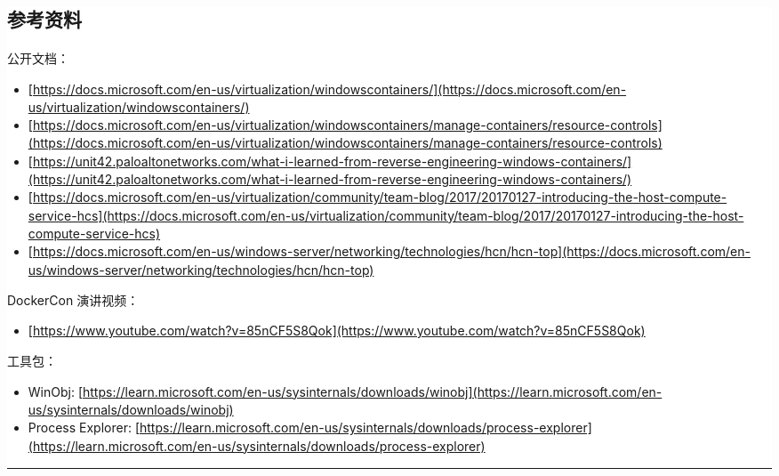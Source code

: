 ## 参考资料

公开文档：

 - [https://docs.microsoft.com/en-us/virtualization/windowscontainers/​](https://docs.microsoft.com/en-us/virtualization/windowscontainers/​)
 - [https://docs.microsoft.com/en-us/virtualization/windowscontainers/manage-containers/resource-controls​](https://docs.microsoft.com/en-us/virtualization/windowscontainers/manage-containers/resource-controls​)
 - [https://unit42.paloaltonetworks.com/what-i-learned-from-reverse-engineering-windows-containers/​](https://unit42.paloaltonetworks.com/what-i-learned-from-reverse-engineering-windows-containers/​)
 - [https://docs.microsoft.com/en-us/virtualization/community/team-blog/2017/20170127-introducing-the-host-compute-service-hcs​](https://docs.microsoft.com/en-us/virtualization/community/team-blog/2017/20170127-introducing-the-host-compute-service-hcs​)
 - [https://docs.microsoft.com/en-us/windows-server/networking/technologies/hcn/hcn-top](https://docs.microsoft.com/en-us/windows-server/networking/technologies/hcn/hcn-top)

DockerCon 演讲视频：
 - [https://www.youtube.com/watch?v=85nCF5S8Qok](https://www.youtube.com/watch?v=85nCF5S8Qok)

工具包：
 - WinObj: [https://learn.microsoft.com/en-us/sysinternals/downloads/winobj](https://learn.microsoft.com/en-us/sysinternals/downloads/winobj)
 - Process Explorer: [https://learn.microsoft.com/en-us/sysinternals/downloads/process-explorer](https://learn.microsoft.com/en-us/sysinternals/downloads/process-explorer)

---




















